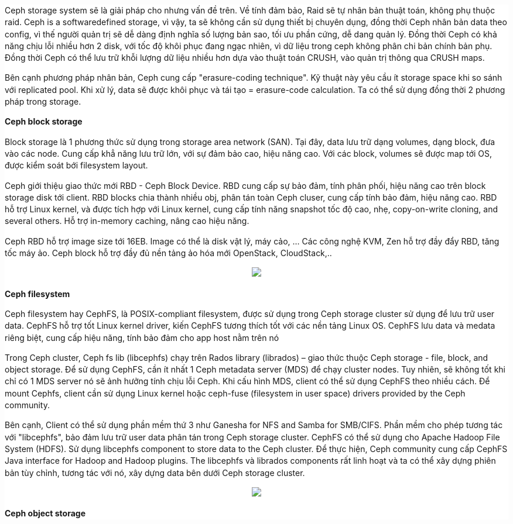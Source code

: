 Ceph storage system sẽ là giải pháp cho nhưng vấn đề trên. Về tính đảm bảo, Raid sẽ tự nhân bản thuật toán, không phụ thuộc raid. Ceph is a softwaredefined storage, vì vậy, ta sẽ không cần sử dụng thiết bị chuyên dụng, đồng thời Ceph nhân bản data theo config, vì thế người quản trị sẽ dễ dàng định nghĩa số lượng bản sao, tối ưu phần cứng, dễ dang quản lý. Đồng thời Ceph có khả năng chịu lỗi nhiều hơn 2 disk, với tốc độ khôi phục đang ngạc nhiên, vì dữ liệu trong ceph không phân chi bản chính bản phụ. Đồng thời Ceph có thể lưu trữ khỗi lượng dữ liệu nhiều hơn dựa vào thuật toán CRUSH, vào quản trị thông qua CRUSH maps.

Bên cạnh phương pháp nhân bản, Ceph cung cấp &quot;erasure-coding technique&quot;. Kỹ thuật này yêu cầu ít storage space khi so sánh với replicated pool. Khi xử lý, data sẽ được khôi phục và tái tạo = erasure-code calculation. Ta có thể sử dụng đồng thời 2 phương pháp trong storage.

**Ceph block storage**

Block storage là 1 phương thức sử dụng trong storage area network (SAN). Tại đây, data lưu trữ dạng volumes, dạng block, đưa vào các node. Cung cấp khẳ năng lưu trữ lớn, với sự đảm bảo cao, hiệu năng cao. Với các block, volumes sẽ được map tới OS, được kiểm soát bới filesystem layout.

Ceph giới thiệu giao thức mới RBD - Ceph Block Device. RBD cung cấp sự bảo đảm, tính phân phối, hiệu năng cao trên block storage disk tới client. RBD blocks chia thành nhiều obj, phân tán toàn Ceph cluser, cung cấp tính bảo đảm, hiệu năng cao. RBD hỗ trợ Linux kernel, và được tích hợp với Linux kernel, cung cấp tính năng snapshot tốc độ cao, nhẹ, copy-on-write cloning, and several others. Hỗ trợ in-memory caching, nâng cao hiệu năng.

Ceph RBD hỗ trợ image size tới 16EB. Image có thể là disk vật lý, máy cảo, … Các công nghệ KVM, Zen hỗ trợ đầy đẩy RBD, tăng tốc máy ảo. Ceph block hỗ trợ đầy đủ nền tảng ảo hóa mới OpenStack, CloudStack,..

<div style="text-align:center"> <img src="https://raw.githubusercontent.com/lacoski/khoa-luan/master/Ceph/PIC/p2.png"></div>



**Ceph filesystem**

Ceph filesystem hay CephFS, là POSIX-compliant filesystem, được sử dụng trong Ceph storage cluster sử dụng để lưu trữ user data. CephFS hỗ trợ tốt Linux kernel driver, kiến CephFS tương thích tốt với các nền tảng Linux OS. CephFS lưu data và medata riêng biệt, cung cấp hiệu năng, tính bảo đảm cho app host nằm trên nó

Trong Ceph cluster, Ceph fs lib (libcephfs) chạy trên Rados library (librados) – giao thức thuộc Ceph storage - file, block, and object storage. Để sử dụng CephFS, cần ít nhất 1 Ceph metadata server (MDS) để chạy cluster nodes. Tuy nhiên, sẽ không tốt khi chỉ có 1 MDS server nó sẽ ảnh hưởng tính chịu lỗi Ceph. Khi cấu hình MDS, client có thể sử dụng CephFS theo nhiều cách. Để mount Cephfs, client cần sử dụng Linux kernel hoặc ceph-fuse (filesystem in user space) drivers provided by the Ceph community.

Bên cạnh, Client có thể sử dụng phần mềm thứ 3 như Ganesha for NFS and Samba for SMB/CIFS. Phần mềm cho phép tương tác với &quot;libcephfs&quot;, bảo đảm lưu trữ user data phân tán trong Ceph storage cluster. CephFS có thể sử dụng cho Apache Hadoop File System (HDFS). Sử dụng libcephfs component to store data to the Ceph cluster. Để thực hiện, Ceph community cung cấp CephFS Java interface for Hadoop and Hadoop plugins. The libcephfs và librados components rất linh hoạt và ta có thể xây dựng phiên bản tùy chỉnh, tương tác với nó, xây dựng data bên dưới Ceph storage cluster.

<div style="text-align:center"> <img src="https://raw.githubusercontent.com/lacoski/khoa-luan/master/Ceph/PIC/p3.png"></div>


**Ceph object storage**
